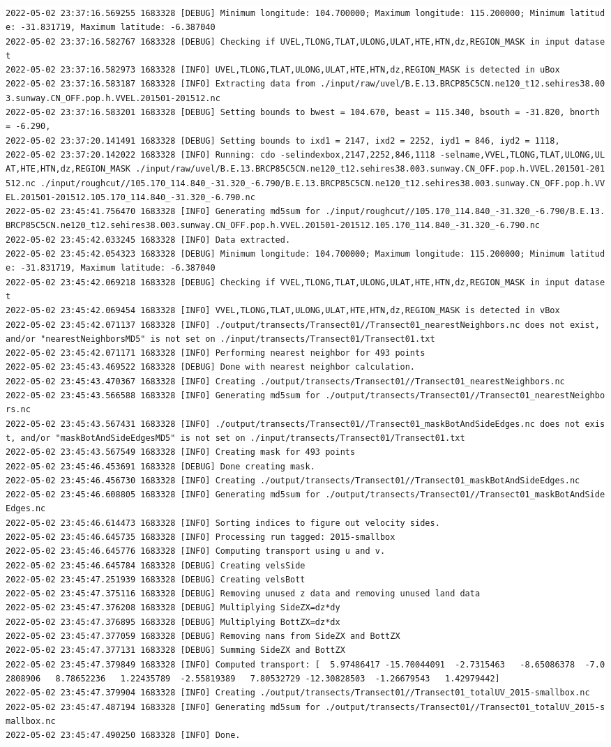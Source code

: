```
2022-05-02 23:37:16.569255 1683328 [DEBUG] Minimum longitude: 104.700000; Maximum longitude: 115.200000; Minimum latitude: -31.831719, Maximum latitude: -6.387040
2022-05-02 23:37:16.582767 1683328 [DEBUG] Checking if UVEL,TLONG,TLAT,ULONG,ULAT,HTE,HTN,dz,REGION_MASK in input dataset
2022-05-02 23:37:16.582973 1683328 [INFO] UVEL,TLONG,TLAT,ULONG,ULAT,HTE,HTN,dz,REGION_MASK is detected in uBox
2022-05-02 23:37:16.583187 1683328 [INFO] Extracting data from ./input/raw/uvel/B.E.13.BRCP85C5CN.ne120_t12.sehires38.003.sunway.CN_OFF.pop.h.VVEL.201501-201512.nc
2022-05-02 23:37:16.583201 1683328 [DEBUG] Setting bounds to bwest = 104.670, beast = 115.340, bsouth = -31.820, bnorth = -6.290,
2022-05-02 23:37:20.141491 1683328 [DEBUG] Setting bounds to ixd1 = 2147, ixd2 = 2252, iyd1 = 846, iyd2 = 1118,
2022-05-02 23:37:20.142022 1683328 [INFO] Running: cdo -selindexbox,2147,2252,846,1118 -selname,VVEL,TLONG,TLAT,ULONG,ULAT,HTE,HTN,dz,REGION_MASK ./input/raw/uvel/B.E.13.BRCP85C5CN.ne120_t12.sehires38.003.sunway.CN_OFF.pop.h.VVEL.201501-201512.nc ./input/roughcut//105.170_114.840_-31.320_-6.790/B.E.13.BRCP85C5CN.ne120_t12.sehires38.003.sunway.CN_OFF.pop.h.VVEL.201501-201512.105.170_114.840_-31.320_-6.790.nc
2022-05-02 23:45:41.756470 1683328 [INFO] Generating md5sum for ./input/roughcut//105.170_114.840_-31.320_-6.790/B.E.13.BRCP85C5CN.ne120_t12.sehires38.003.sunway.CN_OFF.pop.h.VVEL.201501-201512.105.170_114.840_-31.320_-6.790.nc
2022-05-02 23:45:42.033245 1683328 [INFO] Data extracted.
2022-05-02 23:45:42.054323 1683328 [DEBUG] Minimum longitude: 104.700000; Maximum longitude: 115.200000; Minimum latitude: -31.831719, Maximum latitude: -6.387040
2022-05-02 23:45:42.069218 1683328 [DEBUG] Checking if VVEL,TLONG,TLAT,ULONG,ULAT,HTE,HTN,dz,REGION_MASK in input dataset
2022-05-02 23:45:42.069454 1683328 [INFO] VVEL,TLONG,TLAT,ULONG,ULAT,HTE,HTN,dz,REGION_MASK is detected in vBox
2022-05-02 23:45:42.071137 1683328 [INFO] ./output/transects/Transect01//Transect01_nearestNeighbors.nc does not exist, and/or "nearestNeighborsMD5" is not set on ./input/transects/Transect01/Transect01.txt
2022-05-02 23:45:42.071171 1683328 [INFO] Performing nearest neighbor for 493 points
2022-05-02 23:45:43.469522 1683328 [DEBUG] Done with nearest neighbor calculation.
2022-05-02 23:45:43.470367 1683328 [INFO] Creating ./output/transects/Transect01//Transect01_nearestNeighbors.nc
2022-05-02 23:45:43.566588 1683328 [INFO] Generating md5sum for ./output/transects/Transect01//Transect01_nearestNeighbors.nc
2022-05-02 23:45:43.567431 1683328 [INFO] ./output/transects/Transect01//Transect01_maskBotAndSideEdges.nc does not exist, and/or "maskBotAndSideEdgesMD5" is not set on ./input/transects/Transect01/Transect01.txt
2022-05-02 23:45:43.567549 1683328 [INFO] Creating mask for 493 points
2022-05-02 23:45:46.453691 1683328 [DEBUG] Done creating mask.
2022-05-02 23:45:46.456730 1683328 [INFO] Creating ./output/transects/Transect01//Transect01_maskBotAndSideEdges.nc
2022-05-02 23:45:46.608805 1683328 [INFO] Generating md5sum for ./output/transects/Transect01//Transect01_maskBotAndSideEdges.nc
2022-05-02 23:45:46.614473 1683328 [INFO] Sorting indices to figure out velocity sides.
2022-05-02 23:45:46.645735 1683328 [INFO] Processing run tagged: 2015-smallbox
2022-05-02 23:45:46.645776 1683328 [INFO] Computing transport using u and v.
2022-05-02 23:45:46.645784 1683328 [DEBUG] Creating velsSide
2022-05-02 23:45:47.251939 1683328 [DEBUG] Creating velsBott
2022-05-02 23:45:47.375116 1683328 [DEBUG] Removing unused z data and removing unused land data
2022-05-02 23:45:47.376208 1683328 [DEBUG] Multiplying SideZX=dz*dy
2022-05-02 23:45:47.376895 1683328 [DEBUG] Multiplying BottZX=dz*dx
2022-05-02 23:45:47.377059 1683328 [DEBUG] Removing nans from SideZX and BottZX
2022-05-02 23:45:47.377131 1683328 [DEBUG] Summing SideZX and BottZX
2022-05-02 23:45:47.379849 1683328 [INFO] Computed transport: [  5.97486417 -15.70044091  -2.7315463   -8.65086378  -7.02808906   8.78652236   1.22435789  -2.55819389   7.80532729 -12.30828503  -1.26679543   1.42979442]
2022-05-02 23:45:47.379904 1683328 [INFO] Creating ./output/transects/Transect01//Transect01_totalUV_2015-smallbox.nc
2022-05-02 23:45:47.487194 1683328 [INFO] Generating md5sum for ./output/transects/Transect01//Transect01_totalUV_2015-smallbox.nc
2022-05-02 23:45:47.490250 1683328 [INFO] Done.
```